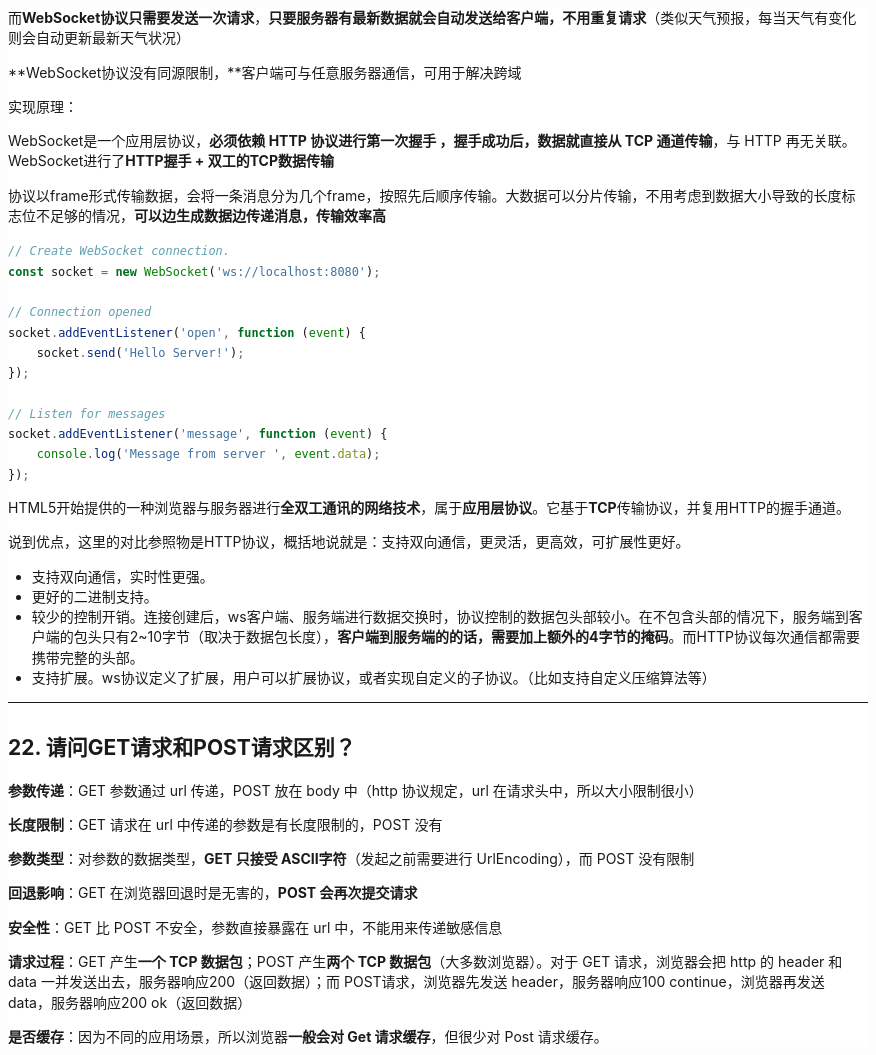 

而**WebSocket协议只需要发送一次请求**，**只要服务器有最新数据就会自动发送给客户端，不用重复请求**（类似天气预报，每当天气有变化则会自动更新最新天气状况）

**WebSocket协议没有同源限制，**客户端可与任意服务器通信，可用于解决跨域

实现原理：

WebSocket是一个应用层协议，**必须依赖 HTTP 协议进行第一次握手 ，握手成功后，数据就直接从 TCP 通道传输**，与 HTTP 再无关联。WebSocket进行了**HTTP握手 + 双工的TCP数据传输**

协议以frame形式传输数据，会将一条消息分为几个frame，按照先后顺序传输。大数据可以分片传输，不用考虑到数据大小导致的长度标志位不足够的情况，**可以边生成数据边传递消息，传输效率高**

```js
// Create WebSocket connection.
const socket = new WebSocket('ws://localhost:8080');

// Connection opened
socket.addEventListener('open', function (event) {
    socket.send('Hello Server!');
});

// Listen for messages
socket.addEventListener('message', function (event) {
    console.log('Message from server ', event.data);
});

```



HTML5开始提供的一种浏览器与服务器进行**全双工通讯的网络技术**，属于**应用层协议**。它基于**TCP**传输协议，并复用HTTP的握手通道。

说到优点，这里的对比参照物是HTTP协议，概括地说就是：支持双向通信，更灵活，更高效，可扩展性更好。

- 支持双向通信，实时性更强。
- 更好的二进制支持。
- 较少的控制开销。连接创建后，ws客户端、服务端进行数据交换时，协议控制的数据包头部较小。在不包含头部的情况下，服务端到客户端的包头只有2~10字节（取决于数据包长度），**客户端到服务端的的话，需要加上额外的4字节的掩码**。而HTTP协议每次通信都需要携带完整的头部。
- 支持扩展。ws协议定义了扩展，用户可以扩展协议，或者实现自定义的子协议。（比如支持自定义压缩算法等）



---

## 22. 请问GET请求和POST请求区别？

**参数传递**：GET 参数通过 url 传递，POST 放在 body 中（http 协议规定，url 在请求头中，所以大小限制很小）

**长度限制**：GET 请求在 url 中传递的参数是有长度限制的，POST 没有

**参数类型**：对参数的数据类型，**GET 只接受 ASCII字符**（发起之前需要进行 UrlEncoding），而 POST 没有限制

**回退影响**：GET 在浏览器回退时是无害的，**POST 会再次提交请求**

**安全性**：GET 比 POST 不安全，参数直接暴露在 url 中，不能用来传递敏感信息

**请求过程**：GET 产生**一个 TCP 数据包**；POST 产生**两个 TCP 数据包**（大多数浏览器）。对于 GET 请求，浏览器会把 http 的 header 和 data 一并发送出去，服务器响应200（返回数据）；而 POST请求，浏览器先发送 header，服务器响应100 continue，浏览器再发送 data，服务器响应200 ok（返回数据）

**是否缓存**：因为不同的应用场景，所以浏览器**一般会对 Get 请求缓存**，但很少对 Post 请求缓存。
